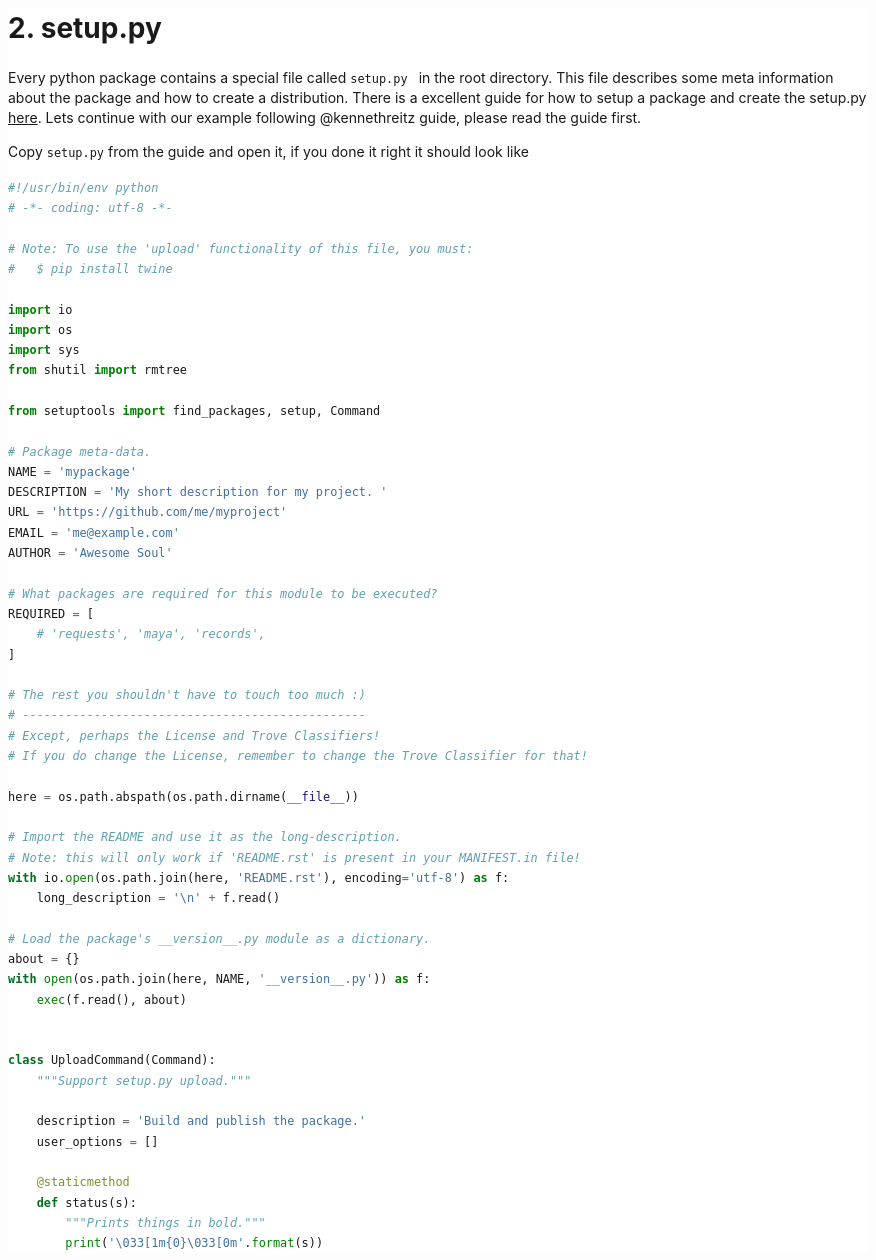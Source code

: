 # 2. setup.py

Every python package contains a special file called `setup.py ` in the root directory. This file describes some meta information about the package and how to create a distribution.
There is a excellent guide for how to setup a package and create the setup.py [here][setup_guide].
Lets continue with our example following @kennethreitz guide, please read the guide first.

Copy `setup.py` from the guide and open it, if you done it right it should look like

```python
#!/usr/bin/env python
# -*- coding: utf-8 -*-

# Note: To use the 'upload' functionality of this file, you must:
#   $ pip install twine

import io
import os
import sys
from shutil import rmtree

from setuptools import find_packages, setup, Command

# Package meta-data.
NAME = 'mypackage'
DESCRIPTION = 'My short description for my project. '
URL = 'https://github.com/me/myproject'
EMAIL = 'me@example.com'
AUTHOR = 'Awesome Soul'

# What packages are required for this module to be executed?
REQUIRED = [
    # 'requests', 'maya', 'records',
]

# The rest you shouldn't have to touch too much :)
# ------------------------------------------------
# Except, perhaps the License and Trove Classifiers!
# If you do change the License, remember to change the Trove Classifier for that!

here = os.path.abspath(os.path.dirname(__file__))

# Import the README and use it as the long-description.
# Note: this will only work if 'README.rst' is present in your MANIFEST.in file!
with io.open(os.path.join(here, 'README.rst'), encoding='utf-8') as f:
    long_description = '\n' + f.read()

# Load the package's __version__.py module as a dictionary.
about = {}
with open(os.path.join(here, NAME, '__version__.py')) as f:
    exec(f.read(), about)


class UploadCommand(Command):
    """Support setup.py upload."""

    description = 'Build and publish the package.'
    user_options = []

    @staticmethod
    def status(s):
        """Prints things in bold."""
        print('\033[1m{0}\033[0m'.format(s))
```

[setup_guide]: https://github.com/kennethreitz/setup.py
[init_doc]: https://docs.python.org/3/tutorial/modules.html#packages
